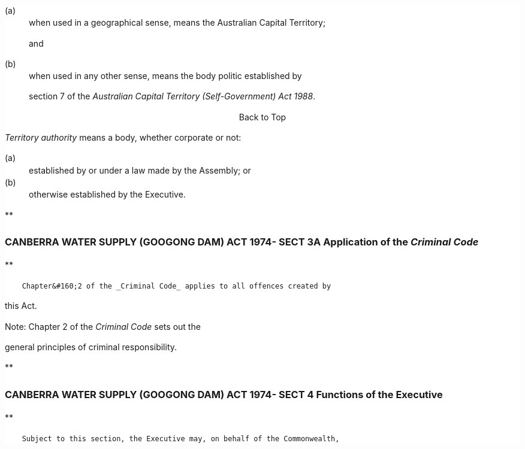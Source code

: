 <dl compact=""><dl compact=""><dl compact="">

<dt>(a)</dt><dd>when used in a geographical sense, means the Australian Capital Territory;

and</dd>

<dt>(b)</dt><dd>when used in any other sense, means the body politic established by

section 7 of the _Australian Capital Territory (Self-Government) Act 1988_.

</dd>

</dl></dl></dl>

<center>Back to Top</center>

<def><dl compact=""><dl compact="">

_Territory authority_ means a body, whether corporate or not:

 </dl></dl>

<dl compact=""><dl compact=""><dl compact="">

<dt>(a)</dt><dd>established by or under a law made by the Assembly; or</dd>

<dt>(b)</dt><dd>otherwise established by the Executive.

</dd>

</dl></dl></dl>

**

###  CANBERRA WATER SUPPLY (GOOGONG DAM) ACT 1974- SECT 3A  Application of the _Criminal Code_ 
**

 <dl compact="">

		Chapter&#160;2 of the _Criminal Code_ applies to all offences created by

this Act.

 </dl>

<dl compact=""><dl compact="">

Note:	Chapter&#160;2 of the _Criminal Code_ sets out the

general principles of criminal responsibility.

 </dl></dl>

**

###  CANBERRA WATER SUPPLY (GOOGONG DAM) ACT 1974- SECT 4  Functions of the Executive 
**

 <dl compact="">

		Subject to this section, the Executive may, on behalf of the Commonwealth,
